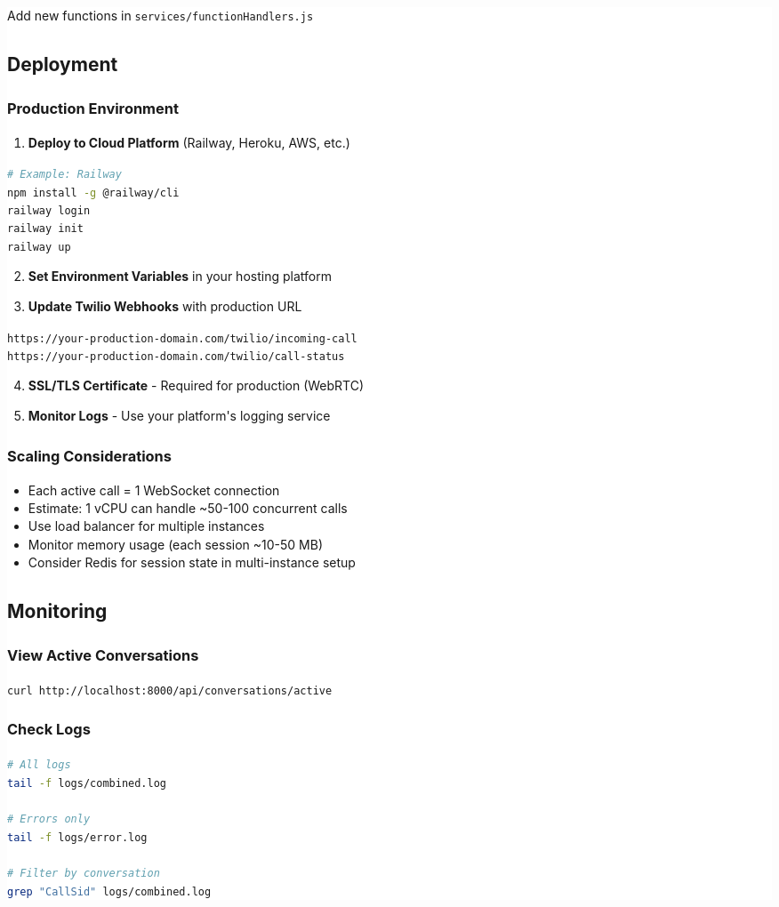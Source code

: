 Add new functions in `services/functionHandlers.js`

## Deployment

### Production Environment

1. **Deploy to Cloud Platform** (Railway, Heroku, AWS, etc.)

```bash
# Example: Railway
npm install -g @railway/cli
railway login
railway init
railway up
```

2. **Set Environment Variables** in your hosting platform

3. **Update Twilio Webhooks** with production URL

```
https://your-production-domain.com/twilio/incoming-call
https://your-production-domain.com/twilio/call-status
```

4. **SSL/TLS Certificate** - Required for production (WebRTC)

5. **Monitor Logs** - Use your platform's logging service

### Scaling Considerations

- Each active call = 1 WebSocket connection
- Estimate: 1 vCPU can handle ~50-100 concurrent calls
- Use load balancer for multiple instances
- Monitor memory usage (each session ~10-50 MB)
- Consider Redis for session state in multi-instance setup

## Monitoring

### View Active Conversations

```bash
curl http://localhost:8000/api/conversations/active
```

### Check Logs

```bash
# All logs
tail -f logs/combined.log

# Errors only
tail -f logs/error.log

# Filter by conversation
grep "CallSid" logs/combined.log
```
